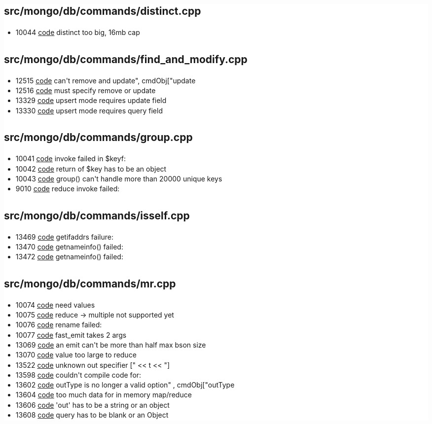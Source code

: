 
src/mongo/db/commands/distinct.cpp
----
* 10044 [code](http://github.com/mongodb/mongo/blob/master/src/mongo/db/commands/distinct.cpp#L117) distinct too big, 16mb cap


src/mongo/db/commands/find_and_modify.cpp
----
* 12515 [code](http://github.com/mongodb/mongo/blob/master/src/mongo/db/commands/find_and_modify.cpp#L94) can't remove and update", cmdObj["update
* 12516 [code](http://github.com/mongodb/mongo/blob/master/src/mongo/db/commands/find_and_modify.cpp#L126) must specify remove or update
* 13329 [code](http://github.com/mongodb/mongo/blob/master/src/mongo/db/commands/find_and_modify.cpp#L71) upsert mode requires update field
* 13330 [code](http://github.com/mongodb/mongo/blob/master/src/mongo/db/commands/find_and_modify.cpp#L72) upsert mode requires query field


src/mongo/db/commands/group.cpp
----
* 10041 [code](http://github.com/mongodb/mongo/blob/master/src/mongo/db/commands/group.cpp#L42) invoke failed in $keyf: 
* 10042 [code](http://github.com/mongodb/mongo/blob/master/src/mongo/db/commands/group.cpp#L44) return of $key has to be an object
* 10043 [code](http://github.com/mongodb/mongo/blob/master/src/mongo/db/commands/group.cpp#L123) group() can't handle more than 20000 unique keys
* 9010 [code](http://github.com/mongodb/mongo/blob/master/src/mongo/db/commands/group.cpp#L129) reduce invoke failed: 


src/mongo/db/commands/isself.cpp
----
* 13469 [code](http://github.com/mongodb/mongo/blob/master/src/mongo/db/commands/isself.cpp#L48) getifaddrs failure: 
* 13470 [code](http://github.com/mongodb/mongo/blob/master/src/mongo/db/commands/isself.cpp#L63) getnameinfo() failed: 
* 13472 [code](http://github.com/mongodb/mongo/blob/master/src/mongo/db/commands/isself.cpp#L109) getnameinfo() failed: 


src/mongo/db/commands/mr.cpp
----
* 10074 [code](http://github.com/mongodb/mongo/blob/master/src/mongo/db/commands/mr.cpp#L155) need values
* 10075 [code](http://github.com/mongodb/mongo/blob/master/src/mongo/db/commands/mr.cpp#L196) reduce -> multiple not supported yet
* 10076 [code](http://github.com/mongodb/mongo/blob/master/src/mongo/db/commands/mr.cpp#L484) rename failed: 
* 10077 [code](http://github.com/mongodb/mongo/blob/master/src/mongo/db/commands/mr.cpp#L950) fast_emit takes 2 args
* 13069 [code](http://github.com/mongodb/mongo/blob/master/src/mongo/db/commands/mr.cpp#L951) an emit can't be more than half max bson size
* 13070 [code](http://github.com/mongodb/mongo/blob/master/src/mongo/db/commands/mr.cpp#L176) value too large to reduce
* 13522 [code](http://github.com/mongodb/mongo/blob/master/src/mongo/db/commands/mr.cpp#L261) unknown out specifier [" << t << "]
* 13598 [code](http://github.com/mongodb/mongo/blob/master/src/mongo/db/commands/mr.cpp#L55) couldn't compile code for: 
* 13602 [code](http://github.com/mongodb/mongo/blob/master/src/mongo/db/commands/mr.cpp#L233) outType is no longer a valid option" , cmdObj["outType
* 13604 [code](http://github.com/mongodb/mongo/blob/master/src/mongo/db/commands/mr.cpp#L431) too much data for in memory map/reduce
* 13606 [code](http://github.com/mongodb/mongo/blob/master/src/mongo/db/commands/mr.cpp#L275) 'out' has to be a string or an object
* 13608 [code](http://github.com/mongodb/mongo/blob/master/src/mongo/db/commands/mr.cpp#L315) query has to be blank or an Object